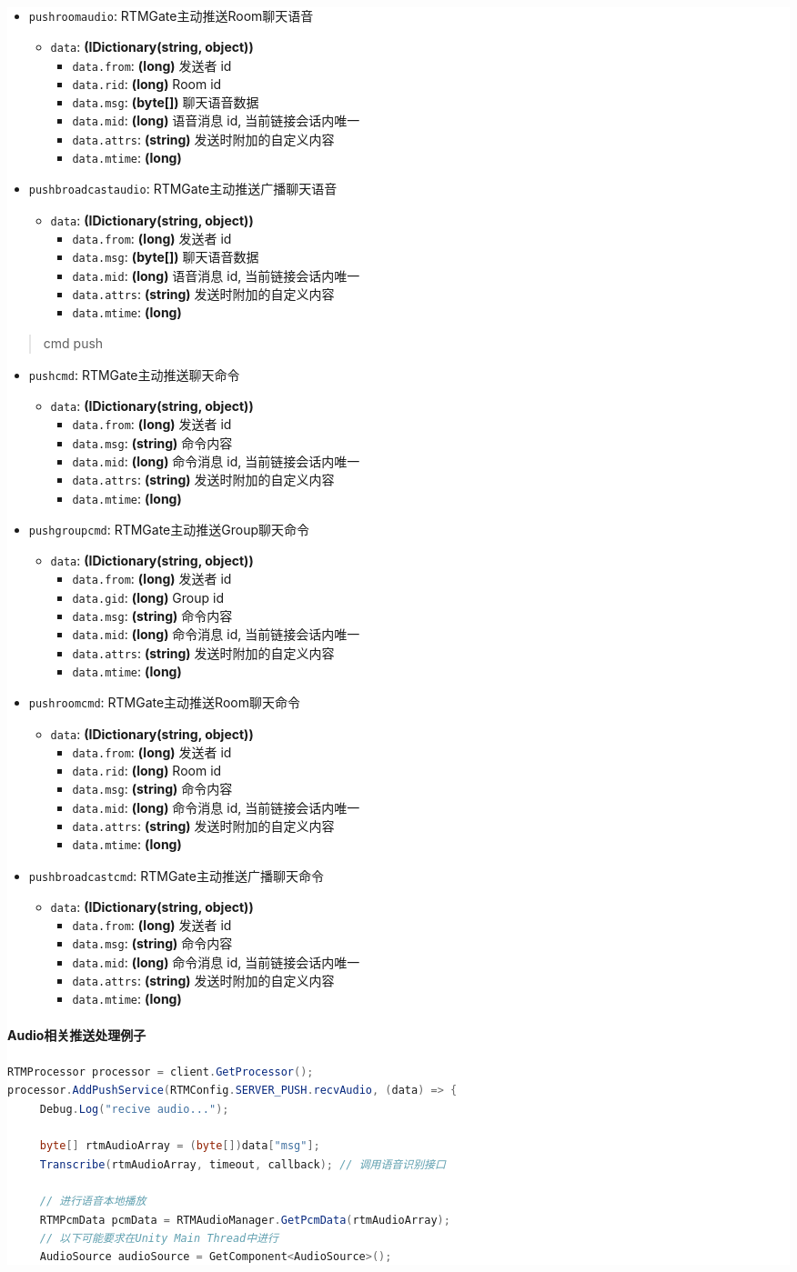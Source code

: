 * `pushroomaudio`: RTMGate主动推送Room聊天语音
    * `data`: **(IDictionary(string, object))**
        * `data.from`: **(long)** 发送者 id
        * `data.rid`: **(long)** Room id
        * `data.msg`: **(byte[])** 聊天语音数据
        * `data.mid`: **(long)** 语音消息 id, 当前链接会话内唯一
        * `data.attrs`: **(string)** 发送时附加的自定义内容
        * `data.mtime`: **(long)**

* `pushbroadcastaudio`: RTMGate主动推送广播聊天语音
    * `data`: **(IDictionary(string, object))**
        * `data.from`: **(long)** 发送者 id
        * `data.msg`: **(byte[])** 聊天语音数据
        * `data.mid`: **(long)** 语音消息 id, 当前链接会话内唯一
        * `data.attrs`: **(string)** 发送时附加的自定义内容
        * `data.mtime`: **(long)**

> cmd push

* `pushcmd`: RTMGate主动推送聊天命令
    * `data`: **(IDictionary(string, object))**
        * `data.from`: **(long)** 发送者 id
        * `data.msg`: **(string)** 命令内容
        * `data.mid`: **(long)** 命令消息 id, 当前链接会话内唯一
        * `data.attrs`: **(string)** 发送时附加的自定义内容
        * `data.mtime`: **(long)**

* `pushgroupcmd`: RTMGate主动推送Group聊天命令
    * `data`: **(IDictionary(string, object))**
        * `data.from`: **(long)** 发送者 id
        * `data.gid`: **(long)** Group id
        * `data.msg`: **(string)** 命令内容
        * `data.mid`: **(long)** 命令消息 id, 当前链接会话内唯一
        * `data.attrs`: **(string)** 发送时附加的自定义内容
        * `data.mtime`: **(long)**

* `pushroomcmd`: RTMGate主动推送Room聊天命令
    * `data`: **(IDictionary(string, object))**
        * `data.from`: **(long)** 发送者 id
        * `data.rid`: **(long)** Room id
        * `data.msg`: **(string)** 命令内容
        * `data.mid`: **(long)** 命令消息 id, 当前链接会话内唯一
        * `data.attrs`: **(string)** 发送时附加的自定义内容
        * `data.mtime`: **(long)**

* `pushbroadcastcmd`: RTMGate主动推送广播聊天命令
    * `data`: **(IDictionary(string, object))**
        * `data.from`: **(long)** 发送者 id
        * `data.msg`: **(string)** 命令内容
        * `data.mid`: **(long)** 命令消息 id, 当前链接会话内唯一
        * `data.attrs`: **(string)** 发送时附加的自定义内容
        * `data.mtime`: **(long)**


#### Audio相关推送处理例子 ####
```c#
RTMProcessor processor = client.GetProcessor();
processor.AddPushService(RTMConfig.SERVER_PUSH.recvAudio, (data) => {
     Debug.Log("recive audio...");
     
     byte[] rtmAudioArray = (byte[])data["msg"];
     Transcribe(rtmAudioArray, timeout, callback); // 调用语音识别接口
     
     // 进行语音本地播放
     RTMPcmData pcmData = RTMAudioManager.GetPcmData(rtmAudioArray);
     // 以下可能要求在Unity Main Thread中进行
     AudioSource audioSource = GetComponent<AudioSource>();
```